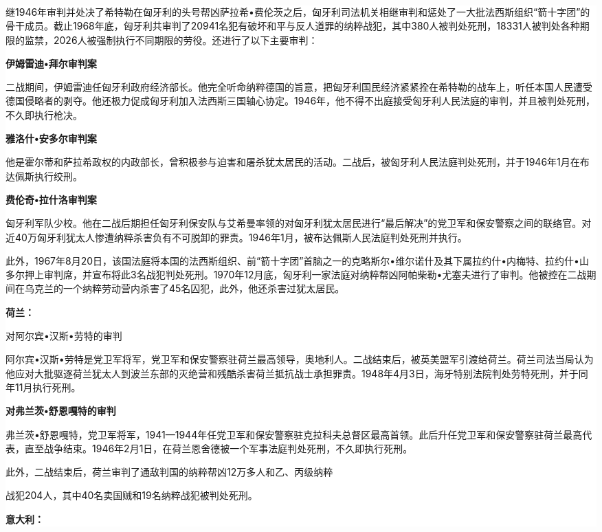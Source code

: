   继1946年审判并处决了希特勒在匈牙利的头号帮凶萨拉希•费伦茨之后，匈牙利司法机关相继审判和惩处了一大批法西斯组织“箭十字团”的骨干成员。截止1968年底，匈牙利共审判了20941名犯有破坏和平与反人道罪的纳粹战犯，其中380人被判处死刑，18331人被判处各种期限的监禁，2026人被强制执行不同期限的劳役。还进行了以下主要审判：
 </p>
 <p>
  <b>
   伊姆雷迪•拜尔审判案
  </b>
 </p>
 <p>
  二战期间，伊姆雷迪任匈牙利政府经济部长。他完全听命纳粹德国的旨意，把匈牙利国民经济紧紧拴在希特勒的战车上，听任本国人民遭受德国侵略者的剥夺。他还极力促成匈牙利加入法西斯三国轴心协定。1946年，他不得不出庭接受匈牙利人民法庭的审判，并且被判处死刑，不久即执行枪决。
 </p>
 <p>
  <b>
   雅洛什•安多尔审判案
  </b>
 </p>
 <p>
  他是霍尔蒂和萨拉希政权的内政部长，曾积极参与迫害和屠杀犹太居民的活动。二战后，被匈牙利人民法庭判处死刑，并于1946年1月在布达佩斯执行绞刑。
 </p>
 <p>
  <b>
   费伦奇•拉什洛审判案
  </b>
 </p>
 <p>
  匈牙利军队少校。他在二战后期担任匈牙利保安队与艾希曼率领的对匈牙利犹太居民进行“最后解决”的党卫军和保安警察之间的联络官。对近40万匈牙利犹太人惨遭纳粹杀害负有不可脱卸的罪责。1946年1月，被布达佩斯人民法庭判处死刑并执行。
 </p>
 <p>
  此外，1967年8月20日，该国法庭将本国的法西斯组织、前“箭十字团”首脑之一的克略斯尔•维尔诺什及其下属拉约什•内梅特、拉约什•山多尔押上审判席，并宣布将此3名战犯判处死刑。1970年12月底，匈牙利一家法庭对纳粹帮凶阿帕柴勒•尤塞夫进行了审判。他被控在二战期间在乌克兰的一个纳粹劳动营内杀害了45名囚犯，此外，他还杀害过犹太居民。
 </p>
 <p>
  <b>
   荷兰：
  </b>
 </p>
 <p>
  对阿尔宾•汉斯•劳特的审判
 </p>
 <p>
  阿尔宾•汉斯•劳特是党卫军将军，党卫军和保安警察驻荷兰最高领导，奥地利人。二战结束后，被英美盟军引渡给荷兰。荷兰司法当局认为他应对大批驱逐荷兰犹太人到波兰东部的灭绝营和残酷杀害荷兰抵抗战士承担罪责。1948年4月3日，海牙特别法院判处劳特死刑，并于同年11月执行死刑。
 </p>
 <p>
  <b>
   对弗兰茨•舒恩嘎特的审判
  </b>
 </p>
 <p>
  弗兰茨•舒恩嘎特，党卫军将军，1941—1944年任党卫军和保安警察驻克拉科夫总督区最高首领。此后升任党卫军和保安警察驻荷兰最高代表，直至战争结束。1946年2月1日，在荷兰恩舍德被一个军事法庭判处死刑，不久即执行死刑。
 </p>
 <p>
  此外，二战结束后，荷兰审判了通敌判国的纳粹帮凶12万多人和乙、丙级纳粹
 </p>
 <p>
  战犯204人，其中40名卖国贼和19名纳粹战犯被判处死刑。
 </p>
 <p>
  <b>
   意大利：
  </b>